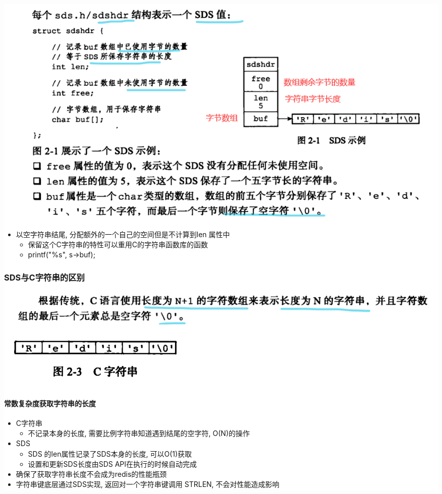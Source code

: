 ![1626853643464](redis.assets/1626853643464.png)

- 以空字符串结尾, 分配额外的一个自己的空间但是不计算到len 属性中
  - 保留这个C字符串的特性可以重用C的字符串函数库的函数
  - printf("%s", s->buf);



### SDS与C字符串的区别

![1626853755332](redis.assets/1626853755332.png)

![1626853769569](redis.assets/1626853769569.png)

#### 常数复杂度获取字符串的长度

- C字符串
  - 不记录本身的长度, 需要比例字符串知道遇到结尾的空字符, O(N)的操作
- SDS
  - SDS 的len属性记录了SDS本身的长度, 可以O(1)获取
  - 设置和更新SDS长度由SDS API在执行的时候自动完成
- 确保了获取字符串长度不会成为redis的性能瓶颈
- 字符串键底层通过SDS实现, 返回对一个字符串键调用 STRLEN, 不会对性能造成影响

